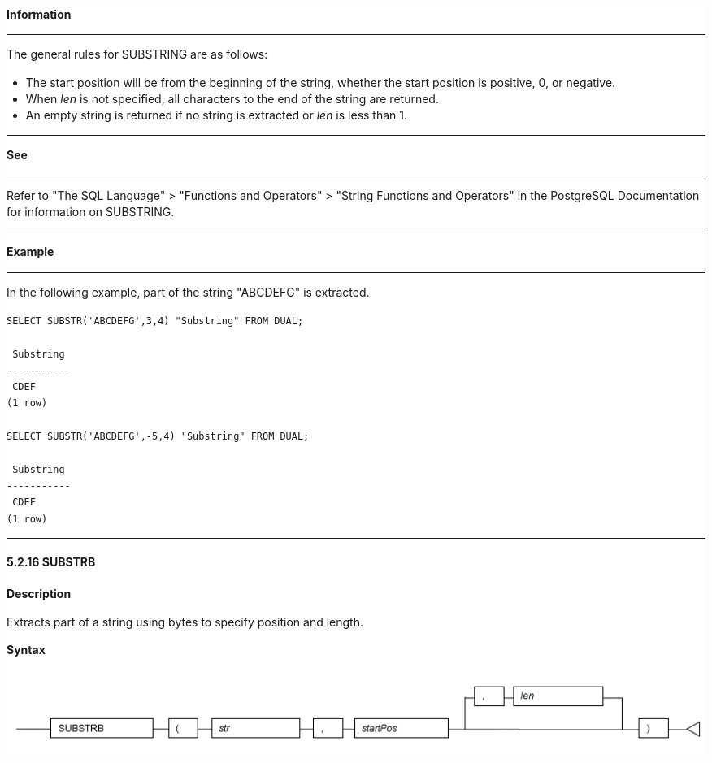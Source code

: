 **Information**

----

The general rules for SUBSTRING are as follows:

 - The start position will be from the beginning of the string, whether the start position is positive, 0, or negative.
 - When *len* is not specified, all characters to the end of the string are returned.
 - An empty string is returned if no string is extracted or *len* is less than 1.

----



**See**

----

Refer to "The SQL Language" > "Functions and Operators" > "String Functions and Operators" in the PostgreSQL Documentation for information on SUBSTRING.

----


**Example**

----

In the following example, part of the string "ABCDEFG" is extracted.

~~~
SELECT SUBSTR('ABCDEFG',3,4) "Substring" FROM DUAL;
 
 Substring
-----------
 CDEF
(1 row)

SELECT SUBSTR('ABCDEFG',-5,4) "Substring" FROM DUAL;

 Substring
-----------
 CDEF
(1 row)
~~~

----


#### 5.2.16 SUBSTRB

**Description**

Extracts part of a string using bytes to specify position and length.

**Syntax**

![SUBSTRB]( gif/SUBSTRB.gif) 
